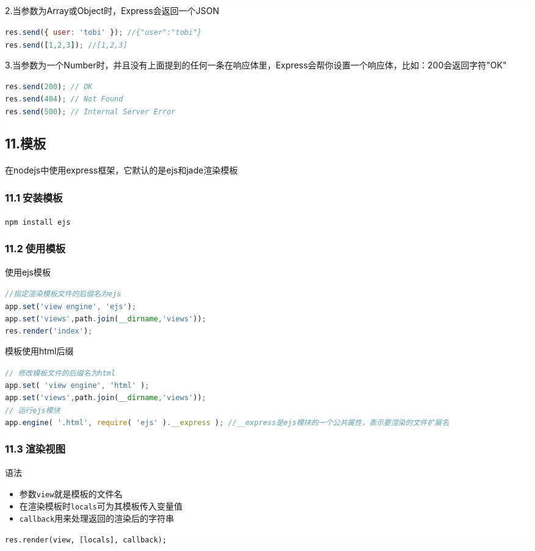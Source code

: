 2.当参数为Array或Object时，Express会返回一个JSON

```javascript
res.send({ user: 'tobi' }); //{"user":"tobi"}
res.send([1,2,3]); //[1,2,3]
```

3.当参数为一个Number时，并且没有上面提到的任何一条在响应体里，Express会帮你设置一个响应体，比如：200会返回字符"OK"

```javascript
res.send(200); // OK
res.send(404); // Not Found
res.send(500); // Internal Server Error
```

 ## 11.模板 

在nodejs中使用express框架，它默认的是ejs和jade渲染模板

 ### 11.1 安装模板 

```
npm install ejs
```

 ### 11.2 使用模板 

使用ejs模板

```javascript
//指定渲染模板文件的后缀名为ejs
app.set('view engine', 'ejs');
app.set('views',path.join(__dirname,'views'));
res.render('index');
```

模板使用html后缀

```javascript
// 修改模板文件的后缀名为html
app.set( 'view engine', 'html' );
app.set('views',path.join(__dirname,'views'));
// 运行ejs模块
app.engine( '.html', require( 'ejs' ).__express ); //__express是ejs模块的一个公共属性，表示要渲染的文件扩展名
```

 ### 11.3 渲染视图 

语法

* 参数`view`就是模板的文件名
* 在渲染模板时`locals`可为其模板传入变量值
* `callback`用来处理返回的渲染后的字符串

```
res.render(view, [locals], callback);
```
